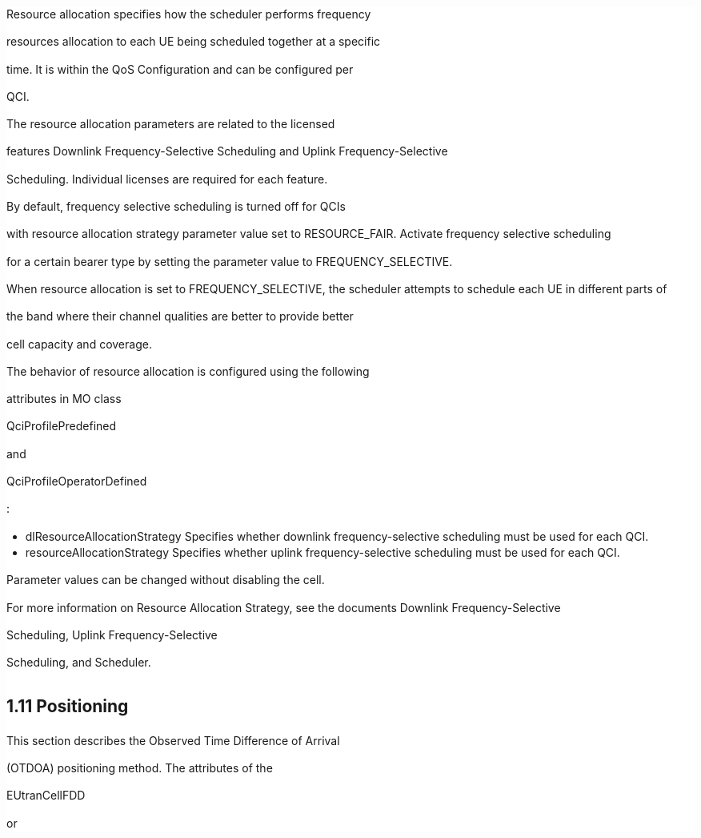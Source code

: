 Resource allocation specifies how the scheduler performs frequency

resources allocation to each UE being scheduled together at a specific

time. It is within the QoS Configuration and can be configured per

QCI.

The resource allocation parameters are related to the licensed

features Downlink Frequency-Selective Scheduling and Uplink Frequency-Selective

Scheduling. Individual licenses are required for each feature.

By default, frequency selective scheduling is turned off for QCIs

with resource allocation strategy parameter value set to RESOURCE\_FAIR. Activate frequency selective scheduling

for a certain bearer type by setting the parameter value to FREQUENCY\_SELECTIVE.

When resource allocation is set to FREQUENCY\_SELECTIVE, the scheduler attempts to schedule each UE in different parts of

the band where their channel qualities are better to provide better

cell capacity and coverage.

The behavior of resource allocation is configured using the following

attributes in MO class

QciProfilePredefined

and

QciProfileOperatorDefined

:

- dlResourceAllocationStrategy Specifies whether downlink frequency-selective scheduling must be used for each QCI.
- resourceAllocationStrategy Specifies whether uplink frequency-selective scheduling must be used for each QCI.

Parameter values can be changed without disabling the cell.

For more information on Resource Allocation Strategy, see the documents Downlink Frequency-Selective

Scheduling, Uplink Frequency-Selective

Scheduling, and Scheduler.

## 1.11 Positioning

This section describes the Observed Time Difference of Arrival

(OTDOA) positioning method. The attributes of the

EUtranCellFDD

or
